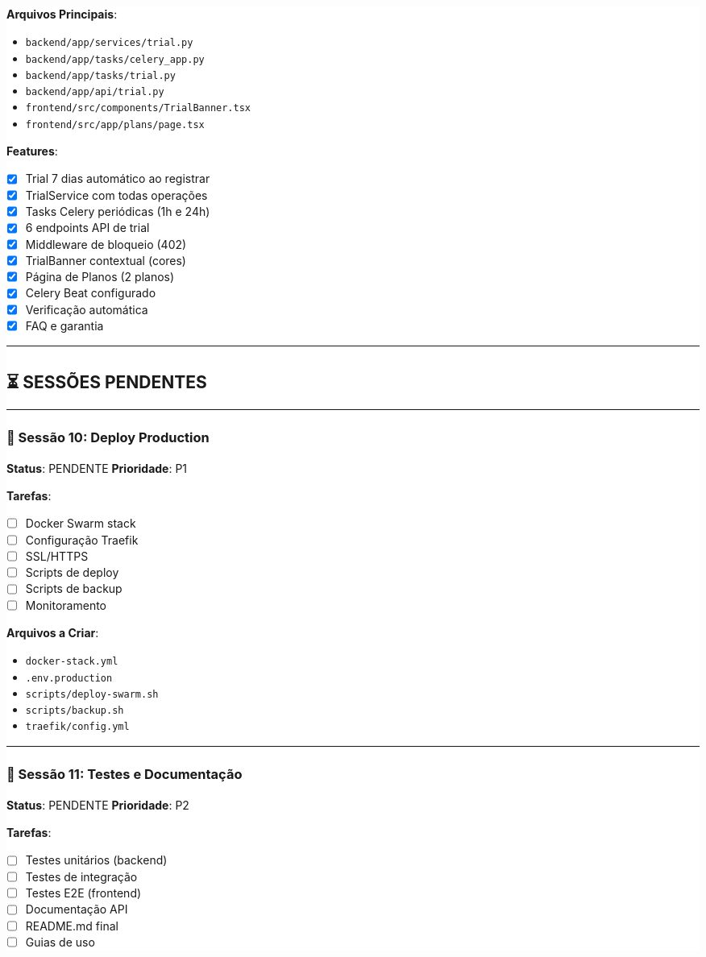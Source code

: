 **Arquivos Principais**:
- `backend/app/services/trial.py`
- `backend/app/tasks/celery_app.py`
- `backend/app/tasks/trial.py`
- `backend/app/api/trial.py`
- `frontend/src/components/TrialBanner.tsx`
- `frontend/src/app/plans/page.tsx`

**Features**:
- [x] Trial 7 dias automático ao registrar
- [x] TrialService com todas operações
- [x] Tasks Celery periódicas (1h e 24h)
- [x] 6 endpoints API de trial
- [x] Middleware de bloqueio (402)
- [x] TrialBanner contextual (cores)
- [x] Página de Planos (2 planos)
- [x] Celery Beat configurado
- [x] Verificação automática
- [x] FAQ e garantia

---

## ⏳ SESSÕES PENDENTES

---

### 🐳 Sessão 10: Deploy Production
**Status**: PENDENTE
**Prioridade**: P1

**Tarefas**:
- [ ] Docker Swarm stack
- [ ] Configuração Traefik
- [ ] SSL/HTTPS
- [ ] Scripts de deploy
- [ ] Scripts de backup
- [ ] Monitoramento

**Arquivos a Criar**:
- `docker-stack.yml`
- `.env.production`
- `scripts/deploy-swarm.sh`
- `scripts/backup.sh`
- `traefik/config.yml`

---

### 🧪 Sessão 11: Testes e Documentação
**Status**: PENDENTE
**Prioridade**: P2

**Tarefas**:
- [ ] Testes unitários (backend)
- [ ] Testes de integração
- [ ] Testes E2E (frontend)
- [ ] Documentação API
- [ ] README.md final
- [ ] Guias de uso
